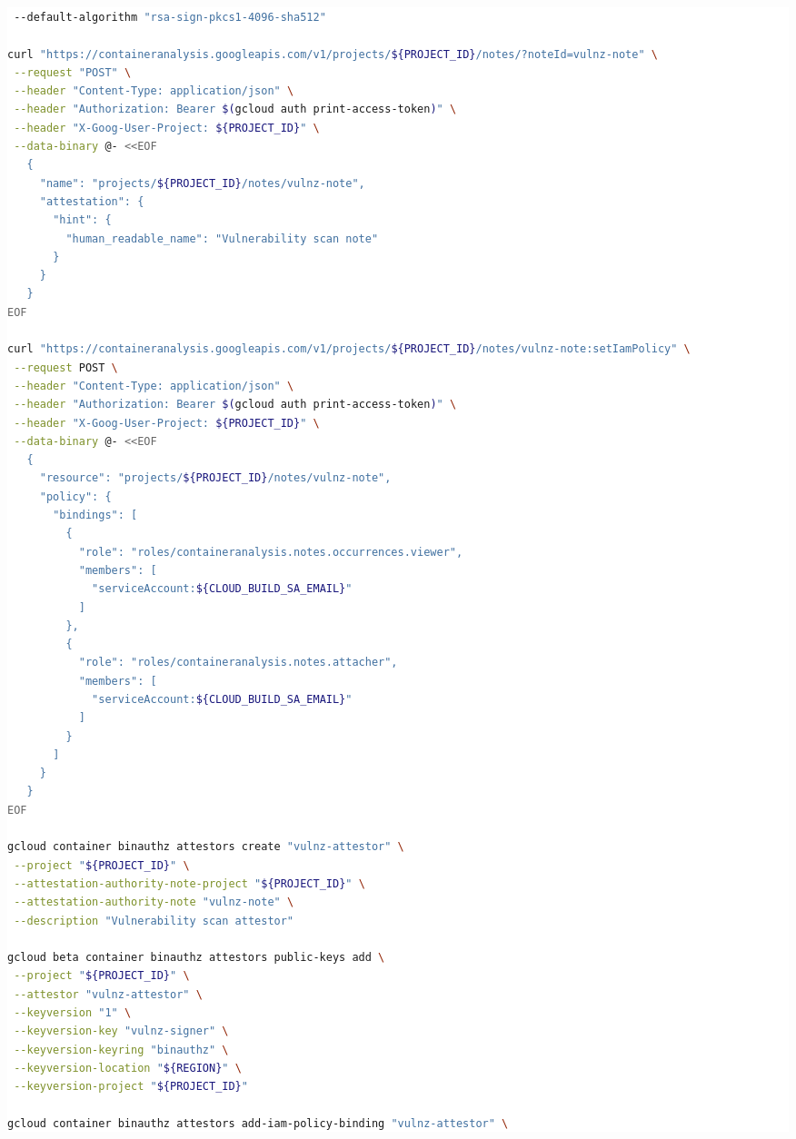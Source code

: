 ```bash
 --default-algorithm "rsa-sign-pkcs1-4096-sha512"

curl "https://containeranalysis.googleapis.com/v1/projects/${PROJECT_ID}/notes/?noteId=vulnz-note" \
 --request "POST" \
 --header "Content-Type: application/json" \
 --header "Authorization: Bearer $(gcloud auth print-access-token)" \
 --header "X-Goog-User-Project: ${PROJECT_ID}" \
 --data-binary @- <<EOF
   {
     "name": "projects/${PROJECT_ID}/notes/vulnz-note",
     "attestation": {
       "hint": {
         "human_readable_name": "Vulnerability scan note"
       }
     }
   }
EOF

curl "https://containeranalysis.googleapis.com/v1/projects/${PROJECT_ID}/notes/vulnz-note:setIamPolicy" \
 --request POST \
 --header "Content-Type: application/json" \
 --header "Authorization: Bearer $(gcloud auth print-access-token)" \
 --header "X-Goog-User-Project: ${PROJECT_ID}" \
 --data-binary @- <<EOF
   {
     "resource": "projects/${PROJECT_ID}/notes/vulnz-note",
     "policy": {
       "bindings": [
         {
           "role": "roles/containeranalysis.notes.occurrences.viewer",
           "members": [
             "serviceAccount:${CLOUD_BUILD_SA_EMAIL}"
           ]
         },
         {
           "role": "roles/containeranalysis.notes.attacher",
           "members": [
             "serviceAccount:${CLOUD_BUILD_SA_EMAIL}"
           ]
         }
       ]
     }
   }
EOF

gcloud container binauthz attestors create "vulnz-attestor" \
 --project "${PROJECT_ID}" \
 --attestation-authority-note-project "${PROJECT_ID}" \
 --attestation-authority-note "vulnz-note" \
 --description "Vulnerability scan attestor"

gcloud beta container binauthz attestors public-keys add \
 --project "${PROJECT_ID}" \
 --attestor "vulnz-attestor" \
 --keyversion "1" \
 --keyversion-key "vulnz-signer" \
 --keyversion-keyring "binauthz" \
 --keyversion-location "${REGION}" \
 --keyversion-project "${PROJECT_ID}"

gcloud container binauthz attestors add-iam-policy-binding "vulnz-attestor" \
```